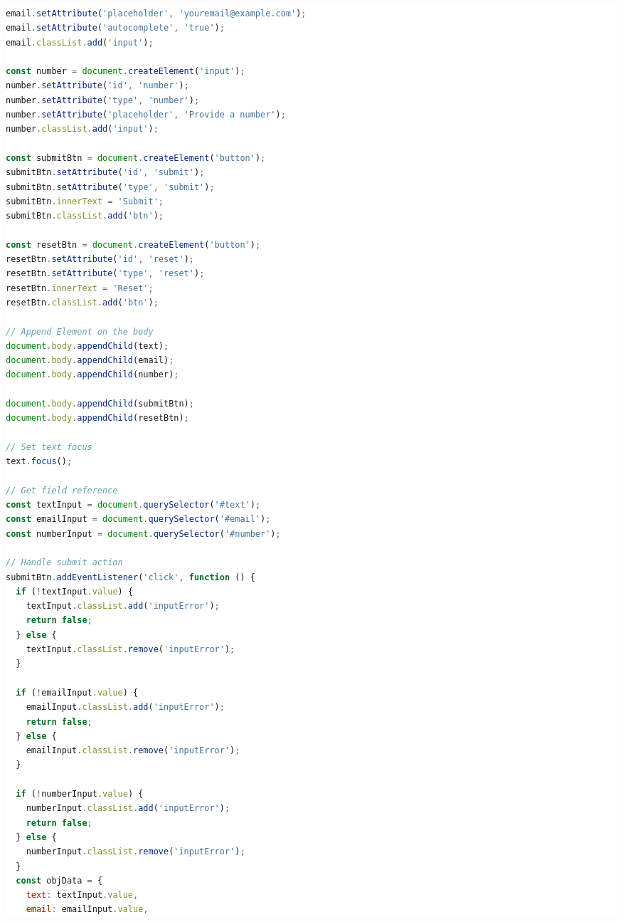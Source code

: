 ```js
email.setAttribute('placeholder', 'youremail@example.com');
email.setAttribute('autocomplete', 'true');
email.classList.add('input');

const number = document.createElement('input');
number.setAttribute('id', 'number');
number.setAttribute('type', 'number');
number.setAttribute('placeholder', 'Provide a number');
number.classList.add('input');

const submitBtn = document.createElement('button');
submitBtn.setAttribute('id', 'submit');
submitBtn.setAttribute('type', 'submit');
submitBtn.innerText = 'Submit';
submitBtn.classList.add('btn');

const resetBtn = document.createElement('button');
resetBtn.setAttribute('id', 'reset');
resetBtn.setAttribute('type', 'reset');
resetBtn.innerText = 'Reset';
resetBtn.classList.add('btn');

// Append Element on the body
document.body.appendChild(text);
document.body.appendChild(email);
document.body.appendChild(number);

document.body.appendChild(submitBtn);
document.body.appendChild(resetBtn);

// Set text focus
text.focus();

// Get field reference
const textInput = document.querySelector('#text');
const emailInput = document.querySelector('#email');
const numberInput = document.querySelector('#number');

// Handle submit action
submitBtn.addEventListener('click', function () {
  if (!textInput.value) {
    textInput.classList.add('inputError');
    return false;
  } else {
    textInput.classList.remove('inputError');
  }

  if (!emailInput.value) {
    emailInput.classList.add('inputError');
    return false;
  } else {
    emailInput.classList.remove('inputError');
  }

  if (!numberInput.value) {
    numberInput.classList.add('inputError');
    return false;
  } else {
    numberInput.classList.remove('inputError');
  }
  const objData = {
    text: textInput.value,
    email: emailInput.value,
```